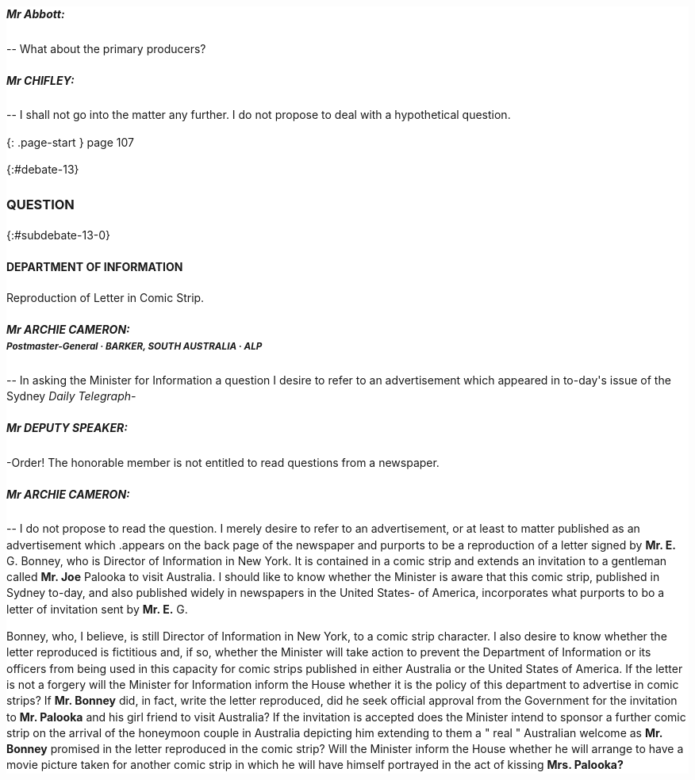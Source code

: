 ##### Mr Abbott:

--  What about the primary producers? 

##### Mr CHIFLEY:

-- I shall not go into the matter any further. I do not propose to deal with a hypothetical question. 

{: .page-start }
page 107

{:#debate-13}
### QUESTION

{:#subdebate-13-0}
#### DEPARTMENT OF INFORMATION

Reproduction of Letter in Comic Strip. 

##### Mr ARCHIE CAMERON:<br><small class="text-muted">Postmaster-General &middot; BARKER, SOUTH AUSTRALIA &middot; ALP</small>

-- In asking the Minister for Information  a  question I desire to refer to an advertisement which appeared in to-day's issue of the Sydney  *Daily Telegraph-* 

##### Mr DEPUTY SPEAKER:

-Order! The honorable member is not entitled  to  read questions from a newspaper. 

##### Mr ARCHIE CAMERON:

-- I do not propose to read the question. I merely desire to refer to an advertisement, or  at  least to matter published as an advertisement which .appears on the back page of the newspaper and purports to be a reproduction of a letter signed by  **Mr. E.**  G. Bonney, who is Director  of  Information in New York. It is contained in a comic strip and extends an invitation to a gentleman called  **Mr. Joe**  Palooka to visit Australia. I should like to know whether the Minister is aware that this comic strip, published in Sydney to-day, and also published widely in newspapers in the United States-  of  America, incorporates what purports  to  bo a letter of invitation sent by  **Mr. E.**  G. 

Bonney, who, I believe, is still Director of Information in New York, to a comic strip character. I also desire to know whether the letter reproduced is fictitious and, if so, whether the Minister will take action to prevent the Department of Information or its officers from being used in this capacity for comic strips published in either Australia or the United States of America. If the letter is not a forgery will the Minister for Information inform the House whether it is the policy of this department to advertise in comic strips? If  **Mr. Bonney**  did, in fact, write the letter reproduced, did he seek official approval from the Government for the invitation to  **Mr. Palooka**  and his girl friend to visit Australia? If the invitation is accepted does the Minister intend to sponsor a further comic strip on the arrival of the honeymoon couple in Australia depicting him extending to them a " real " Australian welcome as  **Mr. Bonney**  promised in the letter reproduced in the comic strip? Will the Minister inform the House whether he will arrange to have a movie picture taken for another comic strip in which he will have himself portrayed in the act of kissing  **Mrs. Palooka?** 
